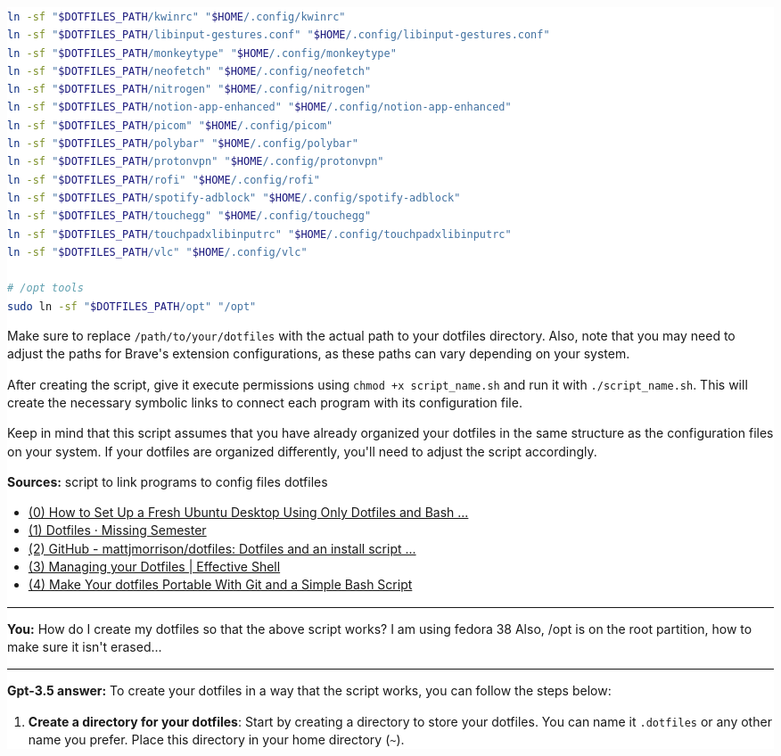 ```bash
ln -sf "$DOTFILES_PATH/kwinrc" "$HOME/.config/kwinrc"
ln -sf "$DOTFILES_PATH/libinput-gestures.conf" "$HOME/.config/libinput-gestures.conf"
ln -sf "$DOTFILES_PATH/monkeytype" "$HOME/.config/monkeytype"
ln -sf "$DOTFILES_PATH/neofetch" "$HOME/.config/neofetch"
ln -sf "$DOTFILES_PATH/nitrogen" "$HOME/.config/nitrogen"
ln -sf "$DOTFILES_PATH/notion-app-enhanced" "$HOME/.config/notion-app-enhanced"
ln -sf "$DOTFILES_PATH/picom" "$HOME/.config/picom"
ln -sf "$DOTFILES_PATH/polybar" "$HOME/.config/polybar"
ln -sf "$DOTFILES_PATH/protonvpn" "$HOME/.config/protonvpn"
ln -sf "$DOTFILES_PATH/rofi" "$HOME/.config/rofi"
ln -sf "$DOTFILES_PATH/spotify-adblock" "$HOME/.config/spotify-adblock"
ln -sf "$DOTFILES_PATH/touchegg" "$HOME/.config/touchegg"
ln -sf "$DOTFILES_PATH/touchpadxlibinputrc" "$HOME/.config/touchpadxlibinputrc"
ln -sf "$DOTFILES_PATH/vlc" "$HOME/.config/vlc"

# /opt tools
sudo ln -sf "$DOTFILES_PATH/opt" "/opt"
```

Make sure to replace `/path/to/your/dotfiles` with the actual path to your dotfiles directory. Also, note that you may need to adjust the paths for Brave's extension configurations, as these paths can vary depending on your system.

After creating the script, give it execute permissions using `chmod +x script_name.sh` and run it with `./script_name.sh`. This will create the necessary symbolic links to connect each program with its configuration file.

Keep in mind that this script assumes that you have already organized your dotfiles in the same structure as the configuration files on your system. If your dotfiles are organized differently, you'll need to adjust the script accordingly.

**Sources:**
script to link programs to config files dotfiles
- [(0) How to Set Up a Fresh Ubuntu Desktop Using Only Dotfiles and Bash ...](https://www.freecodecamp.org/news/how-to-set-up-a-fresh-ubuntu-desktop-using-only-dotfiles-and-bash-scripts/)
- [(1) Dotfiles · Missing Semester](https://missing.csail.mit.edu/2019/dotfiles/)
- [(2) GitHub - mattjmorrison/dotfiles: Dotfiles and an install script ...](https://github.com/mattjmorrison/dotfiles)
- [(3) Managing your Dotfiles | Effective Shell](https://effective-shell.com/part-5-building-your-toolkit/managing-your-dotfiles/)
- [(4) Make Your dotfiles Portable With Git and a Simple Bash Script](https://freddiecarthy.com/blog/make-your-dotfiles-portable-with-git-and-a-simple-bash-script)


___
**You:**
How do I create my dotfiles so that the above script works? I am using fedora 38 Also, /opt is on the root partition, how to make sure it isn't erased...

___
**Gpt-3.5 answer:**
To create your dotfiles in a way that the script works, you can follow the steps below:

1.  **Create a directory for your dotfiles**: Start by creating a directory to store your dotfiles. You can name it `.dotfiles` or any other name you prefer. Place this directory in your home directory (`~`).
